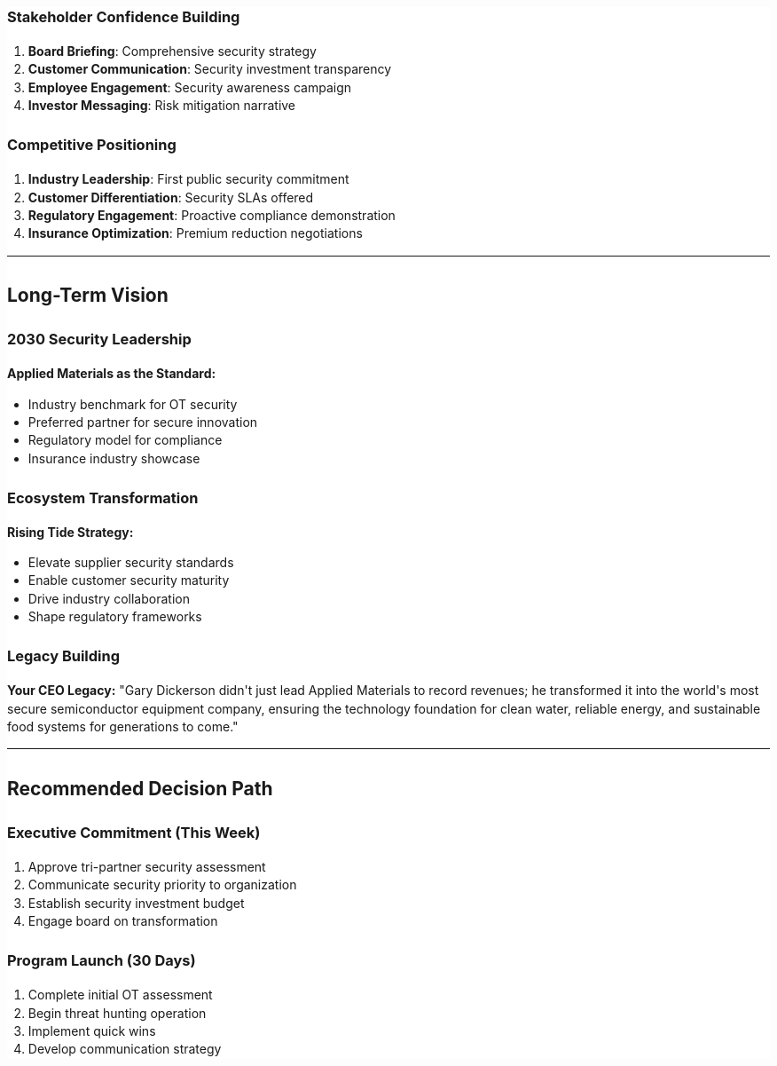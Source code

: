 ### Stakeholder Confidence Building
1. **Board Briefing**: Comprehensive security strategy
2. **Customer Communication**: Security investment transparency
3. **Employee Engagement**: Security awareness campaign
4. **Investor Messaging**: Risk mitigation narrative

### Competitive Positioning
1. **Industry Leadership**: First public security commitment
2. **Customer Differentiation**: Security SLAs offered
3. **Regulatory Engagement**: Proactive compliance demonstration
4. **Insurance Optimization**: Premium reduction negotiations

---

## Long-Term Vision

### 2030 Security Leadership
**Applied Materials as the Standard:**
- Industry benchmark for OT security
- Preferred partner for secure innovation
- Regulatory model for compliance
- Insurance industry showcase

### Ecosystem Transformation
**Rising Tide Strategy:**
- Elevate supplier security standards
- Enable customer security maturity
- Drive industry collaboration
- Shape regulatory frameworks

### Legacy Building
**Your CEO Legacy:**
"Gary Dickerson didn't just lead Applied Materials to record revenues; he transformed it into the world's most secure semiconductor equipment company, ensuring the technology foundation for clean water, reliable energy, and sustainable food systems for generations to come."

---

## Recommended Decision Path

### Executive Commitment (This Week)
1. Approve tri-partner security assessment
2. Communicate security priority to organization
3. Establish security investment budget
4. Engage board on transformation

### Program Launch (30 Days)
1. Complete initial OT assessment
2. Begin threat hunting operation
3. Implement quick wins
4. Develop communication strategy
